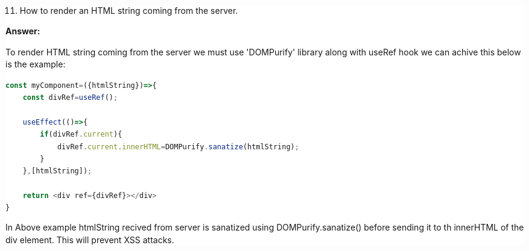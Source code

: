 
11. How to render an HTML string coming from the server.

**Answer:**

To render HTML string coming from the server we must use 'DOMPurify' library along with useRef hook we can achive this  below is the example:

```js
const myComponent=({htmlString})=>{
    const divRef=useRef();

    useEffect(()=>{
        if(divRef.current){
            divRef.current.innerHTML=DOMPurify.sanatize(htmlString);
        }
    },[htmlString]);

    return <div ref={divRef}></div>
}
```

In Above example htmlString recived from server is sanatized using DOMPurify.sanatize() before sending it to th innerHTML of the div element. This will prevent XSS attacks.

